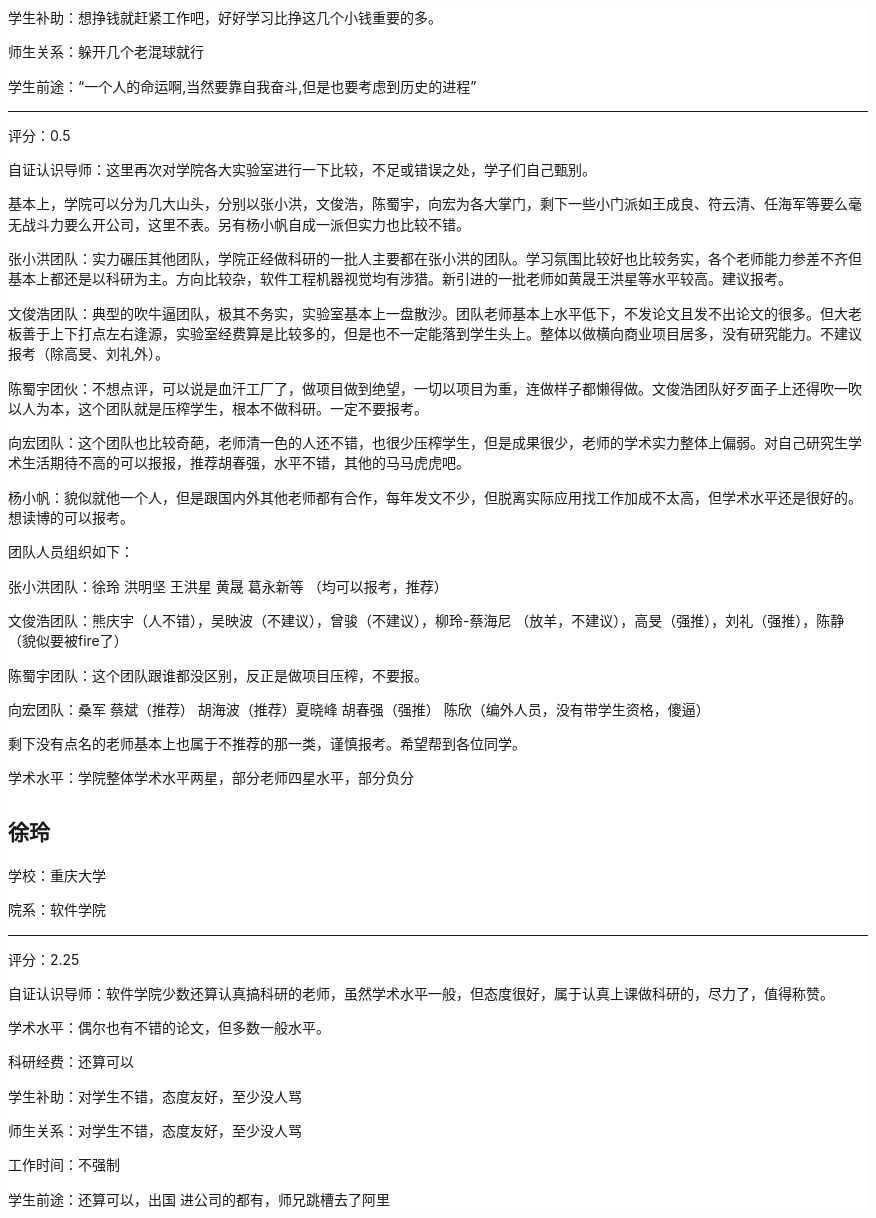 学生补助：想挣钱就赶紧工作吧，好好学习比挣这几个小钱重要的多。

师生关系：躲开几个老混球就行

学生前途：“一个人的命运啊,当然要靠自我奋斗,但是也要考虑到历史的进程”

* * *

评分：0.5

自证认识导师：这里再次对学院各大实验室进行一下比较，不足或错误之处，学子们自己甄别。

基本上，学院可以分为几大山头，分别以张小洪，文俊浩，陈蜀宇，向宏为各大掌门，剩下一些小门派如王成良、符云清、任海军等要么毫无战斗力要么开公司，这里不表。另有杨小帆自成一派但实力也比较不错。

张小洪团队：实力碾压其他团队，学院正经做科研的一批人主要都在张小洪的团队。学习氛围比较好也比较务实，各个老师能力参差不齐但基本上都还是以科研为主。方向比较杂，软件工程机器视觉均有涉猎。新引进的一批老师如黄晟王洪星等水平较高。建议报考。

文俊浩团队：典型的吹牛逼团队，极其不务实，实验室基本上一盘散沙。团队老师基本上水平低下，不发论文且发不出论文的很多。但大老板善于上下打点左右逢源，实验室经费算是比较多的，但是也不一定能落到学生头上。整体以做横向商业项目居多，没有研究能力。不建议报考（除高旻、刘礼外）。

陈蜀宇团伙：不想点评，可以说是血汗工厂了，做项目做到绝望，一切以项目为重，连做样子都懒得做。文俊浩团队好歹面子上还得吹一吹以人为本，这个团队就是压榨学生，根本不做科研。一定不要报考。

向宏团队：这个团队也比较奇葩，老师清一色的人还不错，也很少压榨学生，但是成果很少，老师的学术实力整体上偏弱。对自己研究生学术生活期待不高的可以报报，推荐胡春强，水平不错，其他的马马虎虎吧。

杨小帆：貌似就他一个人，但是跟国内外其他老师都有合作，每年发文不少，但脱离实际应用找工作加成不太高，但学术水平还是很好的。想读博的可以报考。

团队人员组织如下：

张小洪团队：徐玲 洪明坚 王洪星 黄晟 葛永新等 （均可以报考，推荐）

文俊浩团队：熊庆宇（人不错），吴映波（不建议），曾骏（不建议），柳玲-蔡海尼 （放羊，不建议），高旻（强推），刘礼（强推），陈静（貌似要被fire了）

陈蜀宇团队：这个团队跟谁都没区别，反正是做项目压榨，不要报。

向宏团队：桑军 蔡斌（推荐） 胡海波（推荐）夏晓峰 胡春强（强推） 陈欣（编外人员，没有带学生资格，傻逼）

剩下没有点名的老师基本上也属于不推荐的那一类，谨慎报考。希望帮到各位同学。

学术水平：学院整体学术水平两星，部分老师四星水平，部分负分

## 徐玲

学校：重庆大学

院系：软件学院

* * *

评分：2.25

自证认识导师：软件学院少数还算认真搞科研的老师，虽然学术水平一般，但态度很好，属于认真上课做科研的，尽力了，值得称赞。

学术水平：偶尔也有不错的论文，但多数一般水平。

科研经费：还算可以

学生补助：对学生不错，态度友好，至少没人骂

师生关系：对学生不错，态度友好，至少没人骂

工作时间：不强制

学生前途：还算可以，出国 进公司的都有，师兄跳槽去了阿里
